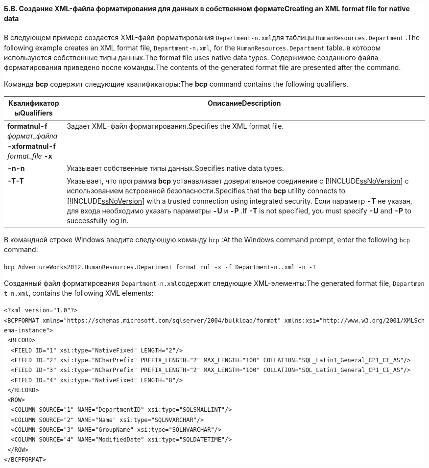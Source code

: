 #### <a name="b-creating-an-xml-format-file-for-native-data"></a><span data-ttu-id="01cba-210">Б.</span><span class="sxs-lookup"><span data-stu-id="01cba-210">B.</span></span> <span data-ttu-id="01cba-211">Создание XML-файла форматирования для данных в собственном формате</span><span class="sxs-lookup"><span data-stu-id="01cba-211">Creating an XML format file for native data</span></span>  
 <span data-ttu-id="01cba-212">В следующем примере создается XML-файл форматирования `Department-n.xml`для таблицы `HumanResources.Department` .</span><span class="sxs-lookup"><span data-stu-id="01cba-212">The following example creates an XML format file, `Department-n.xml`, for the `HumanResources.Department` table.</span></span> <span data-ttu-id="01cba-213">в котором используются собственные типы данных.</span><span class="sxs-lookup"><span data-stu-id="01cba-213">The format file uses native data types.</span></span> <span data-ttu-id="01cba-214">Содержимое созданного файла форматирования приведено после команды.</span><span class="sxs-lookup"><span data-stu-id="01cba-214">The contents of the generated format file are presented after the command.</span></span>  
  
 <span data-ttu-id="01cba-215">Команда **bcp** содержит следующие квалификаторы:</span><span class="sxs-lookup"><span data-stu-id="01cba-215">The **bcp** command contains the following qualifiers.</span></span>  
  
|<span data-ttu-id="01cba-216">Квалификаторы</span><span class="sxs-lookup"><span data-stu-id="01cba-216">Qualifiers</span></span>|<span data-ttu-id="01cba-217">Описание</span><span class="sxs-lookup"><span data-stu-id="01cba-217">Description</span></span>|  
|----------------|-----------------|  
|<span data-ttu-id="01cba-218">**formatnul-f** _формат_файла_ **-x**</span><span class="sxs-lookup"><span data-stu-id="01cba-218">**formatnul-f** _format_file_ **-x**</span></span>|<span data-ttu-id="01cba-219">Задает XML-файл форматирования.</span><span class="sxs-lookup"><span data-stu-id="01cba-219">Specifies the XML format file.</span></span>|  
|<span data-ttu-id="01cba-220">**-n**</span><span class="sxs-lookup"><span data-stu-id="01cba-220">**-n**</span></span>|<span data-ttu-id="01cba-221">Указывает собственные типы данных.</span><span class="sxs-lookup"><span data-stu-id="01cba-221">Specifies native data types.</span></span>|  
|<span data-ttu-id="01cba-222">**-T**</span><span class="sxs-lookup"><span data-stu-id="01cba-222">**-T**</span></span>|<span data-ttu-id="01cba-223">Указывает, что программа **bcp** устанавливает доверительное соединение с [!INCLUDE[ssNoVersion](../../includes/ssnoversion-md.md)] с использованием встроенной безопасности.</span><span class="sxs-lookup"><span data-stu-id="01cba-223">Specifies that the **bcp** utility connects to [!INCLUDE[ssNoVersion](../../includes/ssnoversion-md.md)] with a trusted connection using integrated security.</span></span> <span data-ttu-id="01cba-224">Если параметр **-T** не указан, для входа необходимо указать параметры **-U** и **-P** .</span><span class="sxs-lookup"><span data-stu-id="01cba-224">If **-T** is not specified, you must specify **-U** and **-P** to successfully log in.</span></span>|  
  
 <span data-ttu-id="01cba-225">В командной строке Windows введите следующую команду `bcp` :</span><span class="sxs-lookup"><span data-stu-id="01cba-225">At the Windows command prompt, enter the following `bcp` command:</span></span>  
  
```  
bcp AdventureWorks2012.HumanResources.Department format nul -x -f Department-n..xml -n -T  
```  
  
 <span data-ttu-id="01cba-226">Созданный файл форматирования `Department-n.xml`содержит следующие XML-элементы:</span><span class="sxs-lookup"><span data-stu-id="01cba-226">The generated format file, `Department-n.xml`, contains the following XML elements:</span></span>  
  
```  
<?xml version="1.0"?>  
<BCPFORMAT xmlns="https://schemas.microsoft.com/sqlserver/2004/bulkload/format" xmlns:xsi="http://www.w3.org/2001/XMLSchema-instance">  
 <RECORD>  
  <FIELD ID="1" xsi:type="NativeFixed" LENGTH="2"/>  
  <FIELD ID="2" xsi:type="NCharPrefix" PREFIX_LENGTH="2" MAX_LENGTH="100" COLLATION="SQL_Latin1_General_CP1_CI_AS"/>  
  <FIELD ID="3" xsi:type="NCharPrefix" PREFIX_LENGTH="2" MAX_LENGTH="100" COLLATION="SQL_Latin1_General_CP1_CI_AS"/>  
  <FIELD ID="4" xsi:type="NativeFixed" LENGTH="8"/>  
 </RECORD>  
 <ROW>  
  <COLUMN SOURCE="1" NAME="DepartmentID" xsi:type="SQLSMALLINT"/>  
  <COLUMN SOURCE="2" NAME="Name" xsi:type="SQLNVARCHAR"/>  
  <COLUMN SOURCE="3" NAME="GroupName" xsi:type="SQLNVARCHAR"/>  
  <COLUMN SOURCE="4" NAME="ModifiedDate" xsi:type="SQLDATETIME"/>  
 </ROW>  
</BCPFORMAT>  
```  
  